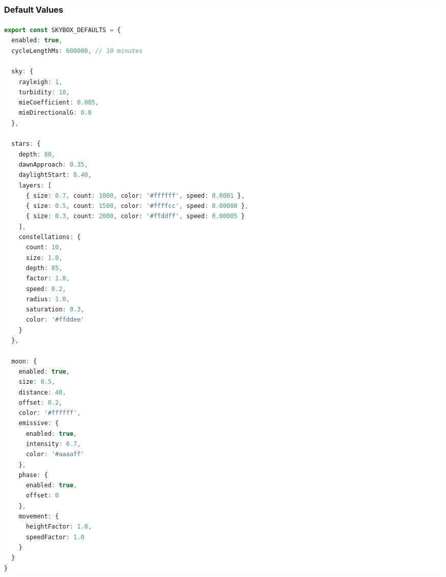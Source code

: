 ### Default Values
```typescript
export const SKYBOX_DEFAULTS = {
  enabled: true,
  cycleLengthMs: 600000, // 10 minutes
  
  sky: {
    rayleigh: 1,
    turbidity: 10,
    mieCoefficient: 0.005,
    mieDirectionalG: 0.8
  },
  
  stars: {
    depth: 80,
    dawnApproach: 0.35,
    daylightStart: 0.40,
    layers: [
      { size: 0.7, count: 1000, color: '#ffffff', speed: 0.0001 },
      { size: 0.5, count: 1500, color: '#ffffcc', speed: 0.00008 },
      { size: 0.3, count: 2000, color: '#ffddff', speed: 0.00005 }
    ],
    constellations: {
      count: 10,
      size: 1.0,
      depth: 85,
      factor: 1.0,
      speed: 0.2,
      radius: 1.0,
      saturation: 0.3,
      color: '#ffddee'
    }
  },
  
  moon: {
    enabled: true,
    size: 0.5,
    distance: 40,
    offset: 0.2,
    color: '#ffffff',
    emissive: {
      enabled: true,
      intensity: 0.7,
      color: '#aaaaff'
    },
    phase: {
      enabled: true,
      offset: 0
    },
    movement: {
      heightFactor: 1.0,
      speedFactor: 1.0
    }
  }
}
```
